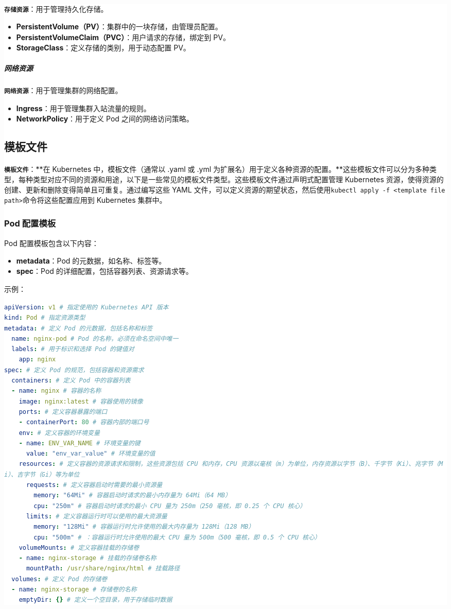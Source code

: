 **`存储资源`**：用于管理持久化存储。

- **PersistentVolume（PV）**：集群中的一块存储，由管理员配置。
- **PersistentVolumeClaim（PVC）**：用户请求的存储，绑定到 PV。
- **StorageClass**：定义存储的类别，用于动态配置 PV。

##### 网络资源

**`网络资源`**：用于管理集群的网络配置。

- **Ingress**：用于管理集群入站流量的规则。
- **NetworkPolicy**：用于定义 Pod 之间的网络访问策略。

## 模板文件

**`模板文件`**：**在 Kubernetes 中，模板文件（通常以 .yaml 或 .yml 为扩展名）用于定义各种资源的配置。**这些模板文件可以分为多种类型，每种类型对应不同的资源和用途，以下是一些常见的模板文件类型。这些模板文件通过声明式配置管理 Kubernetes 资源，使得资源的创建、更新和删除变得简单且可重复。通过编写这些 YAML 文件，可以定义资源的期望状态，然后使用`kubectl apply -f <template file path>`命令将这些配置应用到 Kubernetes 集群中。

### Pod 配置模板

Pod 配置模板包含以下内容：

- **metadata**：Pod 的元数据，如名称、标签等。
- **spec**：Pod 的详细配置，包括容器列表、资源请求等。

示例：

```yaml
apiVersion: v1 # 指定使用的 Kubernetes API 版本
kind: Pod # 指定资源类型
metadata: # 定义 Pod 的元数据，包括名称和标签
  name: nginx-pod # Pod 的名称，必须在命名空间中唯一
  labels: # 用于标识和选择 Pod 的键值对
    app: nginx
spec: # 定义 Pod 的规范，包括容器和资源需求
  containers: # 定义 Pod 中的容器列表
  - name: nginx # 容器的名称
    image: nginx:latest # 容器使用的镜像
    ports: # 定义容器暴露的端口
    - containerPort: 80 # 容器内部的端口号
    env: # 定义容器的环境变量
    - name: ENV_VAR_NAME # 环境变量的键
      value: "env_var_value" # 环境变量的值
    resources: # 定义容器的资源请求和限制，这些资源包括 CPU 和内存，CPU 资源以毫核（m）为单位，内存资源以字节（B）、千字节（Ki）、兆字节（Mi）、吉字节（Gi）等为单位
      requests: # 定义容器启动时需要的最小资源量
        memory: "64Mi" # 容器启动时请求的最小内存量为 64Mi（64 MB）
        cpu: "250m" # 容器启动时请求的最小 CPU 量为 250m（250 毫核，即 0.25 个 CPU 核心）
      limits: # 定义容器运行时可以使用的最大资源量
        memory: "128Mi" # 容器运行时允许使用的最大内存量为 128Mi（128 MB）
        cpu: "500m" # ：容器运行时允许使用的最大 CPU 量为 500m（500 毫核，即 0.5 个 CPU 核心）
    volumeMounts: # 定义容器挂载的存储卷
    - name: nginx-storage # 挂载的存储卷名称
      mountPath: /usr/share/nginx/html # 挂载路径
  volumes: # 定义 Pod 的存储卷
  - name: nginx-storage # 存储卷的名称
    emptyDir: {} # 定义一个空目录，用于存储临时数据
```
